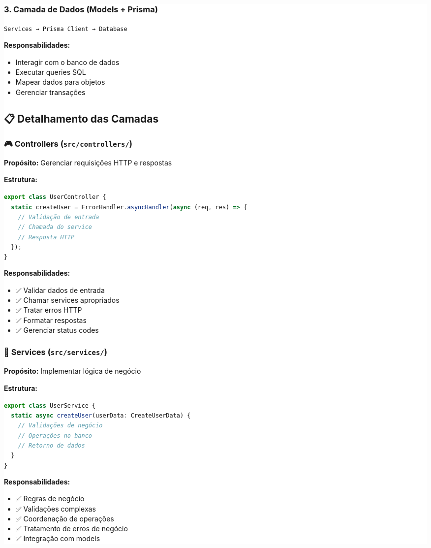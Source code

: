 ### **3. Camada de Dados (Models + Prisma)**
```
Services → Prisma Client → Database
```

**Responsabilidades:**
- Interagir com o banco de dados
- Executar queries SQL
- Mapear dados para objetos
- Gerenciar transações

## 📋 Detalhamento das Camadas

### 🎮 **Controllers** (`src/controllers/`)

**Propósito:** Gerenciar requisições HTTP e respostas

**Estrutura:**
```typescript
export class UserController {
  static createUser = ErrorHandler.asyncHandler(async (req, res) => {
    // Validação de entrada
    // Chamada do service
    // Resposta HTTP
  });
}
```

**Responsabilidades:**
- ✅ Validar dados de entrada
- ✅ Chamar services apropriados
- ✅ Tratar erros HTTP
- ✅ Formatar respostas
- ✅ Gerenciar status codes

### 🔧 **Services** (`src/services/`)

**Propósito:** Implementar lógica de negócio

**Estrutura:**
```typescript
export class UserService {
  static async createUser(userData: CreateUserData) {
    // Validações de negócio
    // Operações no banco
    // Retorno de dados
  }
}
```

**Responsabilidades:**
- ✅ Regras de negócio
- ✅ Validações complexas
- ✅ Coordenação de operações
- ✅ Tratamento de erros de negócio
- ✅ Integração com models
